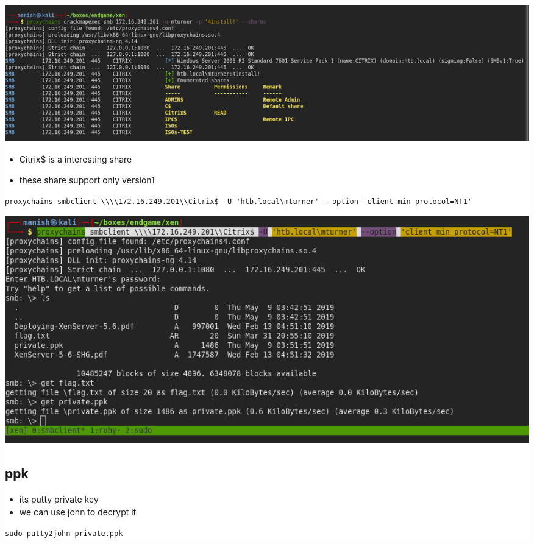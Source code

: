 ![image-20200912172042074](xen.assets/image-20200912172042074.png)

- Citrix$ is a interesting share



- these share support only version1

```
proxychains smbclient \\\\172.16.249.201\\Citrix$ -U 'htb.local\mturner' --option 'client min protocol=NT1'
```

![image-20200912173255909](xen.assets/image-20200912173255909.png)



## ppk

- its putty private key
- we can use john to decrypt it

```
sudo putty2john private.ppk
```
